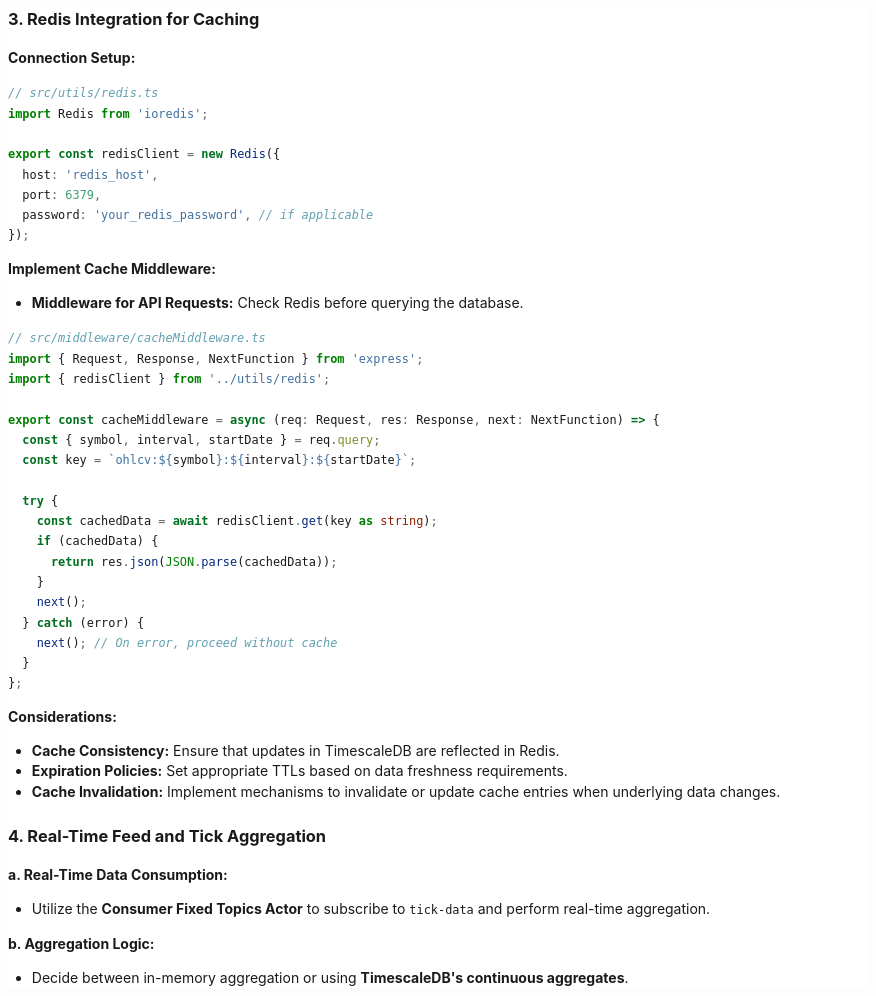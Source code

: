 
### **3. Redis Integration for Caching**

**Connection Setup:**

```typescript
// src/utils/redis.ts
import Redis from 'ioredis';

export const redisClient = new Redis({
  host: 'redis_host',
  port: 6379,
  password: 'your_redis_password', // if applicable
});
```

**Implement Cache Middleware:**

- **Middleware for API Requests:** Check Redis before querying the database.

```typescript
// src/middleware/cacheMiddleware.ts
import { Request, Response, NextFunction } from 'express';
import { redisClient } from '../utils/redis';

export const cacheMiddleware = async (req: Request, res: Response, next: NextFunction) => {
  const { symbol, interval, startDate } = req.query;
  const key = `ohlcv:${symbol}:${interval}:${startDate}`;

  try {
    const cachedData = await redisClient.get(key as string);
    if (cachedData) {
      return res.json(JSON.parse(cachedData));
    }
    next();
  } catch (error) {
    next(); // On error, proceed without cache
  }
};
```

**Considerations:**
- **Cache Consistency:** Ensure that updates in TimescaleDB are reflected in Redis.
- **Expiration Policies:** Set appropriate TTLs based on data freshness requirements.
- **Cache Invalidation:** Implement mechanisms to invalidate or update cache entries when underlying data changes.

### **4. Real-Time Feed and Tick Aggregation**

**a. Real-Time Data Consumption:**
- Utilize the **Consumer Fixed Topics Actor** to subscribe to `tick-data` and perform real-time aggregation.

**b. Aggregation Logic:**
- Decide between in-memory aggregation or using **TimescaleDB's continuous aggregates**.
